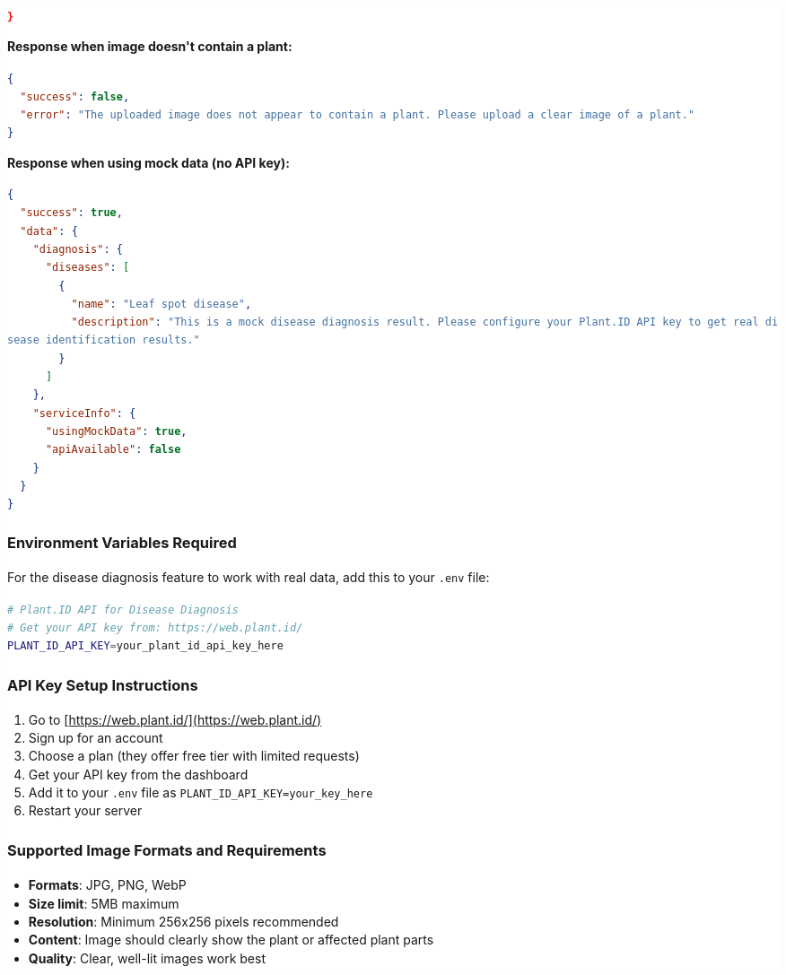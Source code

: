 ```json
}
```

**Response when image doesn't contain a plant:**
```json
{
  "success": false,
  "error": "The uploaded image does not appear to contain a plant. Please upload a clear image of a plant."
}
```

**Response when using mock data (no API key):**
```json
{
  "success": true,
  "data": {
    "diagnosis": {
      "diseases": [
        {
          "name": "Leaf spot disease",
          "description": "This is a mock disease diagnosis result. Please configure your Plant.ID API key to get real disease identification results."
        }
      ]
    },
    "serviceInfo": {
      "usingMockData": true,
      "apiAvailable": false
    }
  }
}
```

### Environment Variables Required

For the disease diagnosis feature to work with real data, add this to your `.env` file:

```bash
# Plant.ID API for Disease Diagnosis
# Get your API key from: https://web.plant.id/
PLANT_ID_API_KEY=your_plant_id_api_key_here
```

### API Key Setup Instructions

1. Go to [https://web.plant.id/](https://web.plant.id/)
2. Sign up for an account
3. Choose a plan (they offer free tier with limited requests)
4. Get your API key from the dashboard
5. Add it to your `.env` file as `PLANT_ID_API_KEY=your_key_here`
6. Restart your server

### Supported Image Formats and Requirements

- **Formats**: JPG, PNG, WebP
- **Size limit**: 5MB maximum
- **Resolution**: Minimum 256x256 pixels recommended
- **Content**: Image should clearly show the plant or affected plant parts
- **Quality**: Clear, well-lit images work best
